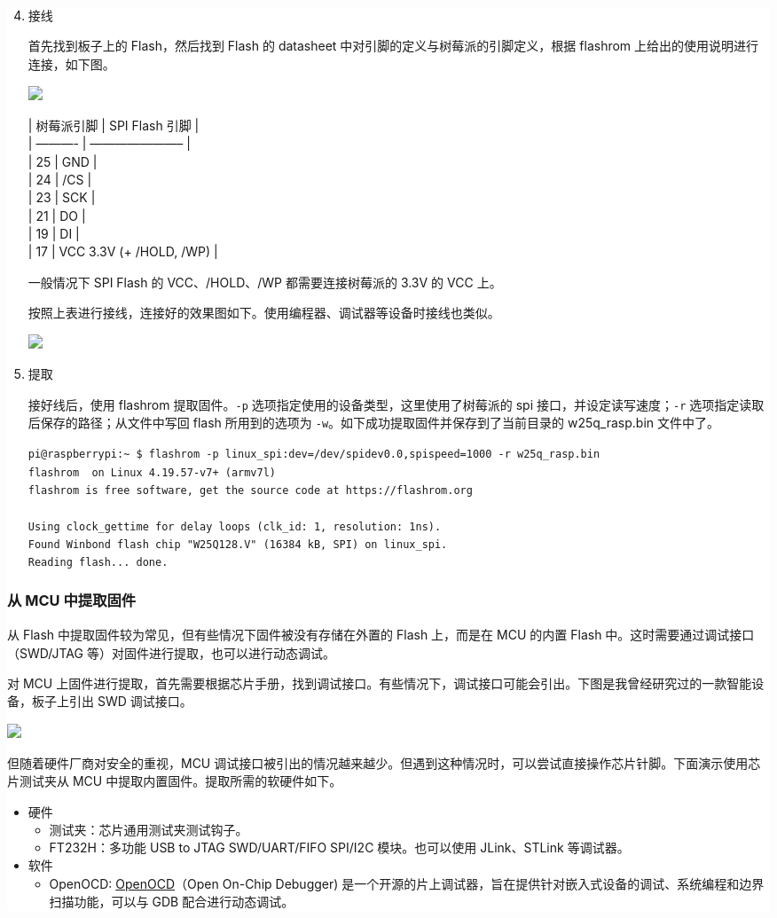 4.  接线
    
    首先找到板子上的 Flash，然后找到 Flash 的 datasheet 中对引脚的定义与树莓派的引脚定义，根据 flashrom 上给出的使用说明进行连接，如下图。
    
    ![](https://delikely.github.io/2021/01/11/%E5%85%8D%E6%8B%86%E8%8A%AF%E7%89%87%E6%8F%90%E5%8F%96%E5%9B%BA%E4%BB%B6/%E5%85%8D%E6%8B%86%E8%8A%AF%E7%89%87%E6%8F%90%E5%8F%96%E5%9B%BA%E4%BB%B6.assets/image-20200114105714909.png)
    
    | 树莓派引脚 | SPI Flash 引脚 |  
    | ———- | ———————– |  
    | 25 | GND |  
    | 24 | /CS |  
    | 23 | SCK |  
    | 21 | DO |  
    | 19 | DI |  
    | 17 | VCC 3.3V (+ /HOLD, /WP) |
    
    一般情况下 SPI Flash 的 VCC、/HOLD、/WP 都需要连接树莓派的 3.3V 的 VCC 上。
    
    按照上表进行接线，连接好的效果图如下。使用编程器、调试器等设备时接线也类似。
    
    ![](https://delikely.github.io/2021/01/11/%E5%85%8D%E6%8B%86%E8%8A%AF%E7%89%87%E6%8F%90%E5%8F%96%E5%9B%BA%E4%BB%B6/%E5%85%8D%E6%8B%86%E8%8A%AF%E7%89%87%E6%8F%90%E5%8F%96%E5%9B%BA%E4%BB%B6.assets/image-20200114125443247.png)
    
5.  提取
    
    接好线后，使用 flashrom 提取固件。`-p` 选项指定使用的设备类型，这里使用了树莓派的 spi 接口，并设定读写速度；`-r` 选项指定读取后保存的路径；从文件中写回 flash 所用到的选项为 `-w`。如下成功提取固件并保存到了当前目录的 w25q_rasp.bin 文件中了。
    
    ```
    pi@raspberrypi:~ $ flashrom -p linux_spi:dev=/dev/spidev0.0,spispeed=1000 -r w25q_rasp.bin
    flashrom  on Linux 4.19.57-v7+ (armv7l)
    flashrom is free software, get the source code at https://flashrom.org
    
    Using clock_gettime for delay loops (clk_id: 1, resolution: 1ns).
    Found Winbond flash chip "W25Q128.V" (16384 kB, SPI) on linux_spi.
    Reading flash... done.
    ```
    

### [](#从-MCU-中提取固件 "从 MCU 中提取固件")从 MCU 中提取固件

从 Flash 中提取固件较为常见，但有些情况下固件被没有存储在外置的 Flash 上，而是在 MCU 的内置 Flash 中。这时需要通过调试接口（SWD/JTAG 等）对固件进行提取，也可以进行动态调试。

对 MCU 上固件进行提取，首先需要根据芯片手册，找到调试接口。有些情况下，调试接口可能会引出。下图是我曾经研究过的一款智能设备，板子上引出 SWD 调试接口。

![](https://delikely.github.io/2021/01/11/%E5%85%8D%E6%8B%86%E8%8A%AF%E7%89%87%E6%8F%90%E5%8F%96%E5%9B%BA%E4%BB%B6/%E5%85%8D%E6%8B%86%E8%8A%AF%E7%89%87%E6%8F%90%E5%8F%96%E5%9B%BA%E4%BB%B6.assets/image-20201227121147566.png)

但随着硬件厂商对安全的重视，MCU 调试接口被引出的情况越来越少。但遇到这种情况时，可以尝试直接操作芯片针脚。下面演示使用芯片测试夹从 MCU 中提取内置固件。提取所需的软硬件如下。

*   硬件
    *   测试夹：芯片通用测试夹测试钩子。
    *   FT232H：多功能 USB to JTAG SWD/UART/FIFO SPI/I2C 模块。也可以使用 JLink、STLink 等调试器。
*   软件
    *   OpenOCD: [OpenOCD](https://github.com/ntfreak/openocd)（Open On-Chip Debugger) 是一个开源的片上调试器，旨在提供针对嵌入式设备的调试、系统编程和边界扫描功能，可以与 GDB 配合进行动态调试。
